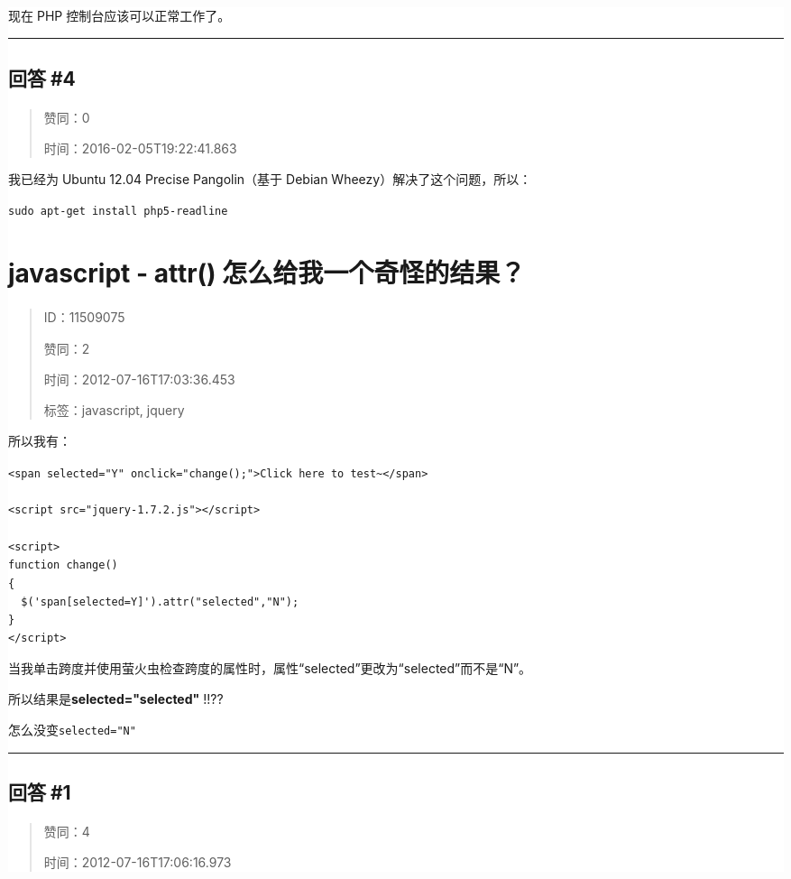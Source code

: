 现在 PHP 控制台应该可以正常工作了。

* * *

## 回答 #4

> 赞同：0
> 
> 时间：2016-02-05T19:22:41.863

我已经为 Ubuntu 12.04 Precise Pangolin（基于 Debian Wheezy）解决了这个问题，所以：

```
sudo apt-get install php5-readline 
```

# javascript - attr() 怎么给我一个奇怪的结果？

> ID：11509075
> 
> 赞同：2
> 
> 时间：2012-07-16T17:03:36.453
> 
> 标签：javascript, jquery

所以我有：

```
<span selected="Y" onclick="change();">Click here to test~</span>

<script src="jquery-1.7.2.js"></script>

<script>
function change()
{
  $('span[selected=Y]').attr("selected","N");
}
</script> 
```

当我单击跨度并使用萤火虫检查跨度的属性时，属性“selected”更改为“selected”而不是“N”。

所以结果是**selected="selected"** !!??

怎么没变`selected="N"`

* * *

## 回答 #1

> 赞同：4
> 
> 时间：2012-07-16T17:06:16.973
